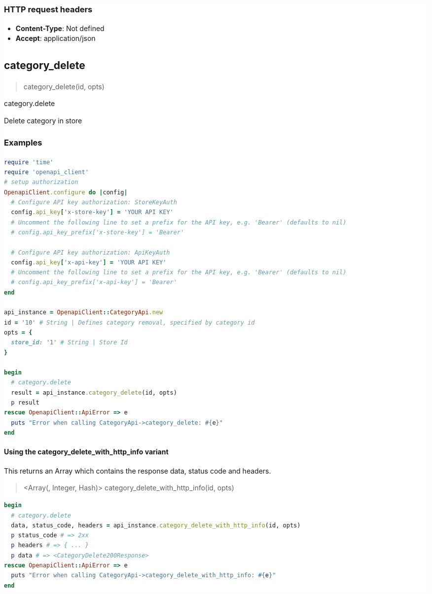 ### HTTP request headers

- **Content-Type**: Not defined
- **Accept**: application/json


## category_delete

> <CategoryDelete200Response> category_delete(id, opts)

category.delete

Delete category in store

### Examples

```ruby
require 'time'
require 'openapi_client'
# setup authorization
OpenapiClient.configure do |config|
  # Configure API key authorization: StoreKeyAuth
  config.api_key['x-store-key'] = 'YOUR API KEY'
  # Uncomment the following line to set a prefix for the API key, e.g. 'Bearer' (defaults to nil)
  # config.api_key_prefix['x-store-key'] = 'Bearer'

  # Configure API key authorization: ApiKeyAuth
  config.api_key['x-api-key'] = 'YOUR API KEY'
  # Uncomment the following line to set a prefix for the API key, e.g. 'Bearer' (defaults to nil)
  # config.api_key_prefix['x-api-key'] = 'Bearer'
end

api_instance = OpenapiClient::CategoryApi.new
id = '10' # String | Defines category removal, specified by category id
opts = {
  store_id: '1' # String | Store Id
}

begin
  # category.delete
  result = api_instance.category_delete(id, opts)
  p result
rescue OpenapiClient::ApiError => e
  puts "Error when calling CategoryApi->category_delete: #{e}"
end
```

#### Using the category_delete_with_http_info variant

This returns an Array which contains the response data, status code and headers.

> <Array(<CategoryDelete200Response>, Integer, Hash)> category_delete_with_http_info(id, opts)

```ruby
begin
  # category.delete
  data, status_code, headers = api_instance.category_delete_with_http_info(id, opts)
  p status_code # => 2xx
  p headers # => { ... }
  p data # => <CategoryDelete200Response>
rescue OpenapiClient::ApiError => e
  puts "Error when calling CategoryApi->category_delete_with_http_info: #{e}"
end
```
